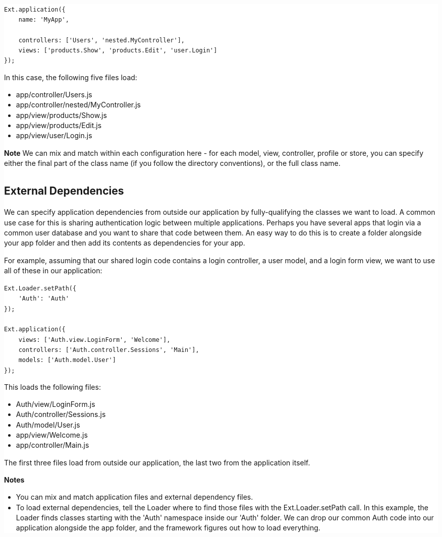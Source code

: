     Ext.application({
        name: 'MyApp',

        controllers: ['Users', 'nested.MyController'],
        views: ['products.Show', 'products.Edit', 'user.Login']
    });

In this case, the following five files load:

* app/controller/Users.js
* app/controller/nested/MyController.js
* app/view/products/Show.js
* app/view/products/Edit.js
* app/view/user/Login.js

**Note** We can mix and match within each configuration here - for each model, view, controller, 
profile or store, you can specify either the final part of the class name (if you follow the 
directory conventions), or the full class name.

## External Dependencies

We can specify application dependencies from outside our application by fully-qualifying the 
classes we want to load. A common use case for this is sharing authentication logic between 
multiple applications. Perhaps you have several apps that login via a common user database 
and you want to share that code between them. An easy way to do this is to create a folder 
alongside your app folder and then add its contents as dependencies for your app.

For example, assuming that our shared login code contains a login controller, a user model, 
and a login form view, we want to use all of these in our application:

    Ext.Loader.setPath({
        'Auth': 'Auth'
    });

    Ext.application({
        views: ['Auth.view.LoginForm', 'Welcome'],
        controllers: ['Auth.controller.Sessions', 'Main'],
        models: ['Auth.model.User']
    });

This loads the following files:

* Auth/view/LoginForm.js
* Auth/controller/Sessions.js
* Auth/model/User.js
* app/view/Welcome.js
* app/controller/Main.js

The first three files load from outside our application, the last two from the application 
itself. 

**Notes** 
* You can mix and match application files and external dependency files.
* To load external dependencies, tell the Loader where to find those files with the Ext.Loader.setPath call. 
In this example, the Loader finds classes starting with the 'Auth' namespace inside our 'Auth' folder. 
We can drop our common Auth code into our application alongside the app folder, 
and the framework figures out how to load everything.
